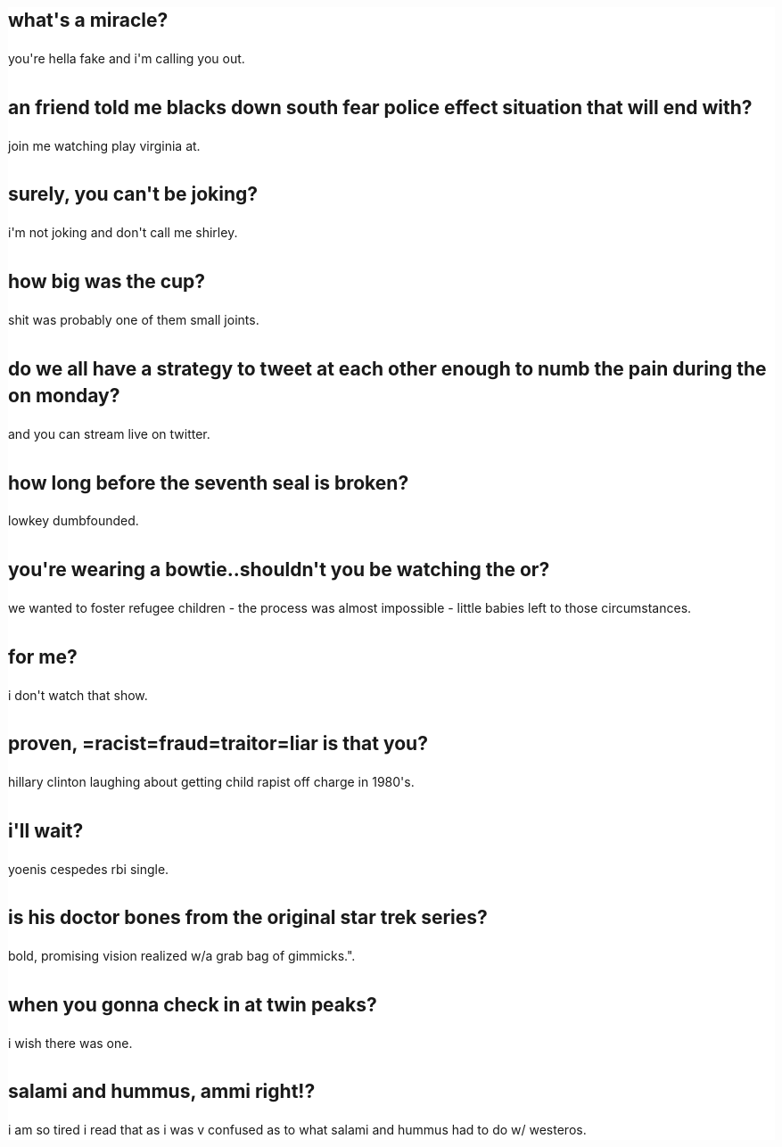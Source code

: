 ## what's a miracle?
you're hella fake and i'm calling you out.

## an friend told me blacks down south fear police  effect situation that will end with?
join me watching play virginia at.

## surely, you can't be joking?
i'm not joking and don't call me shirley.

## how big was the cup?
shit was probably one of them small joints.

## do we all have a strategy to tweet at each other enough to numb the pain during the on monday?
and you can stream live on twitter.

## how long before the seventh seal is broken?
lowkey dumbfounded.

## you're wearing a bowtie..shouldn't you be watching the or?
we wanted to foster refugee children - the process was almost impossible - little babies left to those circumstances.

## for me?
i don't watch that show.

## proven, =racist=fraud=traitor=liar is that you?
hillary clinton laughing about getting child rapist off charge in 1980's.

## i'll wait?
yoenis cespedes rbi single.

## is his doctor bones from the original star trek series?
bold, promising vision realized w/a grab bag of gimmicks.".

## when you gonna check in at twin peaks?
i wish there was one.

## salami and hummus, ammi right!?
i am so tired i read that as i was v confused as to what salami and hummus had to do w/ westeros.
